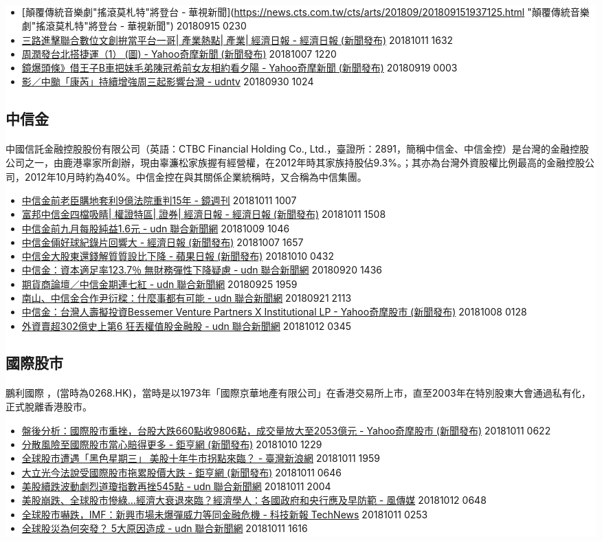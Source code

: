 - [顛覆傳統音樂劇"搖滾莫札特"將登台 - 華視新聞](https://news.cts.com.tw/cts/arts/201809/201809151937125.html "顛覆傳統音樂劇"搖滾莫札特"將登台 - 華視新聞") 20180915 0230
- [三路進擊聯合數位文創拚當平台一哥| 產業熱點| 產業| 經濟日報 - 經濟日報 (新聞發布)](https://money.udn.com/money/story/5612/3417149 "三路進擊聯合數位文創拚當平台一哥| 產業熱點| 產業| 經濟日報 - 經濟日報 (新聞發布)") 20181011 1632
- [周潤發台北搭捷運（1） (圖) - Yahoo奇摩新聞 (新聞發布)](https://tw.news.yahoo.com/%E5%91%A8%E6%BD%A4%E7%99%BC%E5%8F%B0%E5%8C%97%E6%90%AD%E6%8D%B7%E9%81%8B-1-%E5%9C%96-115227489.html "周潤發台北搭捷運（1） (圖) - Yahoo奇摩新聞 (新聞發布)") 20181007 1220
- [鏡爆頭條》借王子B車把妹毛弟陳冠希前女友相約看夕陽 - Yahoo奇摩新聞 (新聞發布)](https://tw.news.yahoo.com/video/%E9%8F%A1%E7%88%86%E9%A0%AD%E6%A2%9D-%E5%80%9F%E7%8E%8B%E5%AD%90b%E8%BB%8A%E6%8A%8A%E5%A6%B9-%E6%AF%9B%E5%BC%9F-%E9%99%B3%E5%86%A0%E5%B8%8C%E5%89%8D%E5%A5%B3%E5%8F%8B%E7%9B%B8%E7%B4%84%E7%9C%8B%E5%A4%95%E9%99%BD-233000776.html "鏡爆頭條》借王子B車把妹毛弟陳冠希前女友相約看夕陽 - Yahoo奇摩新聞 (新聞發布)") 20180919 0003
- [影／中颱「康芮」持續增強周三起影響台灣 - udntv](https://video.udn.com/news/947882 "影／中颱「康芮」持續增強周三起影響台灣 - udntv") 20180930 1024

## 中信金

中國信託金融控股股份有限公司（英語：CTBC Financial Holding Co., Ltd.，臺證所：2891，簡稱中信金、中信金控）是台灣的金融控股公司之一，由鹿港辜家所創辦，現由辜濂松家族握有經營權，在2012年時其家族持股佔9.3%。；其亦為台灣外資股權比例最高的金融控股公司，2012年10月時約為40%。中信金控在與其關係企業統稱時，又合稱為中信集團。
- [中信金前老臣購地套利9億法院重判15年 - 鏡週刊](https://www.mirrormedia.mg/story/20181011inv004 "中信金前老臣購地套利9億法院重判15年 - 鏡週刊") 20181011 1007
- [富邦中信金四檔吸睛| 權證特區| 證券| 經濟日報 - 經濟日報 (新聞發布)](https://money.udn.com/money/story/5739/3416932 "富邦中信金四檔吸睛| 權證特區| 證券| 經濟日報 - 經濟日報 (新聞發布)") 20181011 1508
- [中信金前九月每股純益1.6元 - udn 聯合新聞網](https://udn.com/news/story/7251/3412913 "中信金前九月每股純益1.6元 - udn 聯合新聞網") 20181009 1046
- [中信金倆好球紀錄片回響大 - 經濟日報 (新聞發布)](https://money.udn.com/money/story/5613/3409366 "中信金倆好球紀錄片回響大 - 經濟日報 (新聞發布)") 20181007 1657
- [中信金大股東還錢解質質設比下降 - 蘋果日報 (新聞發布)](https://tw.appledaily.com/new/realtime/20181010/1445100/ "中信金大股東還錢解質質設比下降 - 蘋果日報 (新聞發布)") 20181010 0432
- [中信金：資本適足率123.7％ 無財務彈性下降疑慮 - udn 聯合新聞網](https://udn.com/news/story/7239/3379213 "中信金：資本適足率123.7％ 無財務彈性下降疑慮 - udn 聯合新聞網") 20180920 1436
- [期貨商論壇／中信金期連七紅 - udn 聯合新聞網](https://udn.com/news/story/7255/3387041 "期貨商論壇／中信金期連七紅 - udn 聯合新聞網") 20180925 1959
- [南山、中信金合作尹衍樑：什麼事都有可能 - udn 聯合新聞網](https://udn.com/news/story/7239/3381300 "南山、中信金合作尹衍樑：什麼事都有可能 - udn 聯合新聞網") 20180921 2113
- [中信金：台灣人壽擬投資Bessemer Venture Partners X Institutional LP - Yahoo奇摩股市 (新聞發布)](https://tw.stock.yahoo.com/news/%E4%B8%AD%E4%BF%A1%E9%87%91-%E5%8F%B0%E7%81%A3%E4%BA%BA%E5%A3%BD%E6%93%AC%E6%8A%95%E8%B3%87bessemer-venture-partners-x-010919081.html "中信金：台灣人壽擬投資Bessemer Venture Partners X Institutional LP - Yahoo奇摩股市 (新聞發布)") 20181008 0128
- [外資賣超302億史上第6 狂丟權值股金融股 - udn 聯合新聞網](https://udn.com/news/story/7250/3416409 "外資賣超302億史上第6 狂丟權值股金融股 - udn 聯合新聞網") 20181012 0345

## 國際股市

鵬利國際 ，(當時為0268.HK)，當時是以1973年「國際京華地產有限公司」在香港交易所上市，直至2003年在特別股東大會通過私有化，正式脫離香港股市。
- [盤後分析：國際股市重挫，台股大跌660點收9806點，成交量放大至2053億元 - Yahoo奇摩股市 (新聞發布)](https://tw.stock.yahoo.com/news/%E7%9B%A4%E5%BE%8C%E5%88%86%E6%9E%90-%E5%9C%8B%E9%9A%9B%E8%82%A1%E5%B8%82%E9%87%8D%E6%8C%AB-%E5%8F%B0%E8%82%A1%E5%A4%A7%E8%B7%8C660%E9%BB%9E%E6%94%B69806%E9%BB%9E-%E6%88%90%E4%BA%A4%E9%87%8F%E6%94%BE%E5%A4%A7%E8%87%B32053%E5%84%84%E5%85%83-055413106.html "盤後分析：國際股市重挫，台股大跌660點收9806點，成交量放大至2053億元 - Yahoo奇摩股市 (新聞發布)") 20181011 0622
- [分散風險至國際股市當心賠得更多 - 鉅亨網 (新聞發布)](https://news.cnyes.com/news/id/4215844 "分散風險至國際股市當心賠得更多 - 鉅亨網 (新聞發布)") 20181010 1229
- [全球股市遭遇「黑色星期三」 美股十年牛市拐點來臨？ - 臺灣新浪網](https://news.sina.com.tw/article/20181012/28446856.html "全球股市遭遇「黑色星期三」 美股十年牛市拐點來臨？ - 臺灣新浪網") 20181011 1959
- [大立光今法說受國際股市拖累股價大跌 - 鉅亨網 (新聞發布)](https://news.cnyes.com/news/id/4216200 "大立光今法說受國際股市拖累股價大跌 - 鉅亨網 (新聞發布)") 20181011 0646
- [美股續跌波動劇烈道瓊指數再挫545點 - udn 聯合新聞網](https://udn.com/news/story/6811/3417326 "美股續跌波動劇烈道瓊指數再挫545點 - udn 聯合新聞網") 20181011 2004
- [美股崩跌、全球股市慘綠…經濟大衰退來臨？經濟學人：各國政府和央行應及早防範 - 風傳媒](https://www.storm.mg/article/538118 "美股崩跌、全球股市慘綠…經濟大衰退來臨？經濟學人：各國政府和央行應及早防範 - 風傳媒") 20181012 0648
- [全球股市嚇跌，IMF：新興市場未爆彈威力等同金融危機 - 科技新報 TechNews](http://technews.tw/2018/10/11/imf-warns-makes-stock-plunge/ "全球股市嚇跌，IMF：新興市場未爆彈威力等同金融危機 - 科技新報 TechNews") 20181011 0253
- [全球股災為何突發？ 5大原因造成 - udn 聯合新聞網](https://udn.com/news/story/6811/3417275 "全球股災為何突發？ 5大原因造成 - udn 聯合新聞網") 20181011 1616